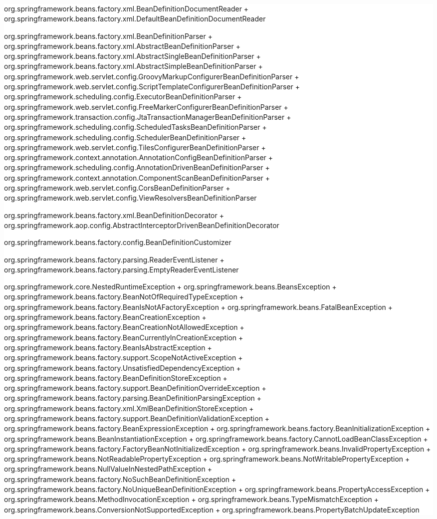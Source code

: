 org.springframework.beans.factory.xml.BeanDefinitionDocumentReader
    + org.springframework.beans.factory.xml.DefaultBeanDefinitionDocumentReader

org.springframework.beans.factory.xml.BeanDefinitionParser
    + org.springframework.beans.factory.xml.AbstractBeanDefinitionParser
        + org.springframework.beans.factory.xml.AbstractSingleBeanDefinitionParser
            + org.springframework.beans.factory.xml.AbstractSimpleBeanDefinitionParser
                + org.springframework.web.servlet.config.GroovyMarkupConfigurerBeanDefinitionParser
                + org.springframework.web.servlet.config.ScriptTemplateConfigurerBeanDefinitionParser
            + org.springframework.scheduling.config.ExecutorBeanDefinitionParser
            + org.springframework.web.servlet.config.FreeMarkerConfigurerBeanDefinitionParser
            + org.springframework.transaction.config.JtaTransactionManagerBeanDefinitionParser
            + org.springframework.scheduling.config.ScheduledTasksBeanDefinitionParser
            + org.springframework.scheduling.config.SchedulerBeanDefinitionParser
            + org.springframework.web.servlet.config.TilesConfigurerBeanDefinitionParser
    + org.springframework.context.annotation.AnnotationConfigBeanDefinitionParser
    + org.springframework.scheduling.config.AnnotationDrivenBeanDefinitionParser
    + org.springframework.context.annotation.ComponentScanBeanDefinitionParser
    + org.springframework.web.servlet.config.CorsBeanDefinitionParser
    + org.springframework.web.servlet.config.ViewResolversBeanDefinitionParser

org.springframework.beans.factory.xml.BeanDefinitionDecorator
    + org.springframework.aop.config.AbstractInterceptorDrivenBeanDefinitionDecorator

org.springframework.beans.factory.config.BeanDefinitionCustomizer

org.springframework.beans.factory.parsing.ReaderEventListener
    + org.springframework.beans.factory.parsing.EmptyReaderEventListener

org.springframework.core.NestedRuntimeException
    + org.springframework.beans.BeansException
        + org.springframework.beans.factory.BeanNotOfRequiredTypeException
            + org.springframework.beans.factory.BeanIsNotAFactoryException
        + org.springframework.beans.FatalBeanException
            + org.springframework.beans.factory.BeanCreationException
                + org.springframework.beans.factory.BeanCreationNotAllowedException
                + org.springframework.beans.factory.BeanCurrentlyInCreationException
                + org.springframework.beans.factory.BeanIsAbstractException
                + org.springframework.beans.factory.support.ScopeNotActiveException
                + org.springframework.beans.factory.UnsatisfiedDependencyException
            + org.springframework.beans.factory.BeanDefinitionStoreException
                + org.springframework.beans.factory.support.BeanDefinitionOverrideException
                + org.springframework.beans.factory.parsing.BeanDefinitionParsingException
                + org.springframework.beans.factory.xml.XmlBeanDefinitionStoreException
            + org.springframework.beans.factory.support.BeanDefinitionValidationException
            + org.springframework.beans.factory.BeanExpressionException
            + org.springframework.beans.factory.BeanInitializationException
            + org.springframework.beans.BeanInstantiationException
            + org.springframework.beans.factory.CannotLoadBeanClassException
            + org.springframework.beans.factory.FactoryBeanNotInitializedException
            + org.springframework.beans.InvalidPropertyException
                + org.springframework.beans.NotReadablePropertyException
                + org.springframework.beans.NotWritablePropertyException
                + org.springframework.beans.NullValueInNestedPathException
        + org.springframework.beans.factory.NoSuchBeanDefinitionException
            + org.springframework.beans.factory.NoUniqueBeanDefinitionException
        + org.springframework.beans.PropertyAccessException
            + org.springframework.beans.MethodInvocationException
            + org.springframework.beans.TypeMismatchException
                + org.springframework.beans.ConversionNotSupportedException
        + org.springframework.beans.PropertyBatchUpdateException
